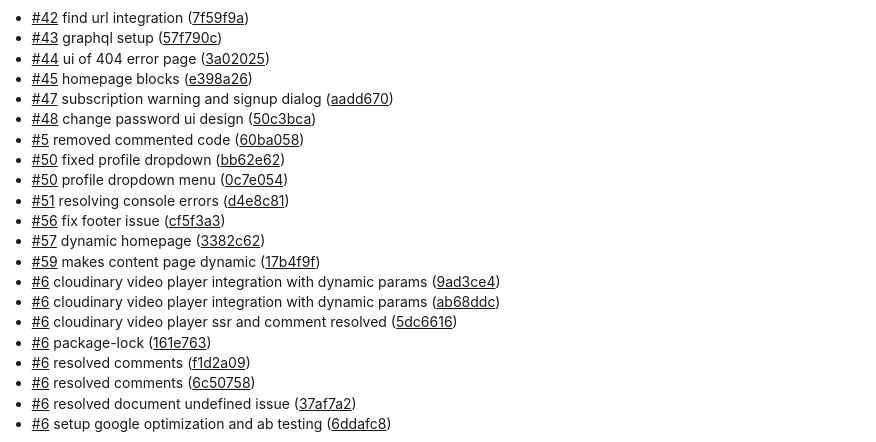 * [#42](https://gitlab.destm.com/destm-technologies-pvt-ltd/creatigo/ui-app/issues/42) find url integration ([7f59f9a](https://gitlab.destm.com/destm-technologies-pvt-ltd/creatigo/ui-app/commit/7f59f9a205afaf5c7c5a280b1b2fb9daf72e2c48))
* [#43](https://gitlab.destm.com/destm-technologies-pvt-ltd/creatigo/ui-app/issues/43) graphql setup ([57f790c](https://gitlab.destm.com/destm-technologies-pvt-ltd/creatigo/ui-app/commit/57f790c540d8825e054542307c50de412ddf1286))
* [#44](https://gitlab.destm.com/destm-technologies-pvt-ltd/creatigo/ui-app/issues/44) ui of 404 error page ([3a02025](https://gitlab.destm.com/destm-technologies-pvt-ltd/creatigo/ui-app/commit/3a02025fa91bc4dfbbb4d5c566e6349d10beefaf))
* [#45](https://gitlab.destm.com/destm-technologies-pvt-ltd/creatigo/ui-app/issues/45) homepage blocks ([e398a26](https://gitlab.destm.com/destm-technologies-pvt-ltd/creatigo/ui-app/commit/e398a262d9acd0612c432b8ee84de93f56600931))
* [#47](https://gitlab.destm.com/destm-technologies-pvt-ltd/creatigo/ui-app/issues/47) subscription warning and signup dialog ([aadd670](https://gitlab.destm.com/destm-technologies-pvt-ltd/creatigo/ui-app/commit/aadd670e688c033d0a5652b5fd943305a8bb26c7))
* [#48](https://gitlab.destm.com/destm-technologies-pvt-ltd/creatigo/ui-app/issues/48) change password ui design ([50c3bca](https://gitlab.destm.com/destm-technologies-pvt-ltd/creatigo/ui-app/commit/50c3bcab39bc0a4e1eb1210358f5b989297b6441))
* [#5](https://gitlab.destm.com/destm-technologies-pvt-ltd/creatigo/ui-app/issues/5) removed commented code ([60ba058](https://gitlab.destm.com/destm-technologies-pvt-ltd/creatigo/ui-app/commit/60ba0584d699787bd55d7286c74eed4d3404a5a1))
* [#50](https://gitlab.destm.com/destm-technologies-pvt-ltd/creatigo/ui-app/issues/50) fixed profile dropdown ([bb62e62](https://gitlab.destm.com/destm-technologies-pvt-ltd/creatigo/ui-app/commit/bb62e6222c2c9a7dfe0c6bfc99baf9a16014a8c5))
* [#50](https://gitlab.destm.com/destm-technologies-pvt-ltd/creatigo/ui-app/issues/50) profile dropdown menu ([0c7e054](https://gitlab.destm.com/destm-technologies-pvt-ltd/creatigo/ui-app/commit/0c7e0543713f8a5591472f1380cb4302a18cd4c9))
* [#51](https://gitlab.destm.com/destm-technologies-pvt-ltd/creatigo/ui-app/issues/51) resolving console errors ([d4e8c81](https://gitlab.destm.com/destm-technologies-pvt-ltd/creatigo/ui-app/commit/d4e8c81cc94cfcb57cebb2c0784bc3ca69cb0fb7))
* [#56](https://gitlab.destm.com/destm-technologies-pvt-ltd/creatigo/ui-app/issues/56) fix footer issue ([cf5f3a3](https://gitlab.destm.com/destm-technologies-pvt-ltd/creatigo/ui-app/commit/cf5f3a39ca1404cefc88115f52f4ca19cd6469a8))
* [#57](https://gitlab.destm.com/destm-technologies-pvt-ltd/creatigo/ui-app/issues/57) dynamic homepage ([3382c62](https://gitlab.destm.com/destm-technologies-pvt-ltd/creatigo/ui-app/commit/3382c6205d0a47d222495718685b2ed0b36f2655))
* [#59](https://gitlab.destm.com/destm-technologies-pvt-ltd/creatigo/ui-app/issues/59) makes content page dynamic ([17b4f9f](https://gitlab.destm.com/destm-technologies-pvt-ltd/creatigo/ui-app/commit/17b4f9f4d0155b08dc32eeaed35182de243c893d))
* [#6](https://gitlab.destm.com/destm-technologies-pvt-ltd/creatigo/ui-app/issues/6) cloudinary video player integration with dynamic params ([9ad3ce4](https://gitlab.destm.com/destm-technologies-pvt-ltd/creatigo/ui-app/commit/9ad3ce4d89ad6d52eda0dabfcb40924d5705beb5))
* [#6](https://gitlab.destm.com/destm-technologies-pvt-ltd/creatigo/ui-app/issues/6) cloudinary video player integration with dynamic params ([ab68ddc](https://gitlab.destm.com/destm-technologies-pvt-ltd/creatigo/ui-app/commit/ab68ddcb33782aaf1167d05817f6599b22a140c9))
* [#6](https://gitlab.destm.com/destm-technologies-pvt-ltd/creatigo/ui-app/issues/6) cloudinary video player ssr and comment resolved ([5dc6616](https://gitlab.destm.com/destm-technologies-pvt-ltd/creatigo/ui-app/commit/5dc66164e6f2dc2f4235b5882dc1e79f9aacb5fa))
* [#6](https://gitlab.destm.com/destm-technologies-pvt-ltd/creatigo/ui-app/issues/6) package-lock ([161e763](https://gitlab.destm.com/destm-technologies-pvt-ltd/creatigo/ui-app/commit/161e763c56b069417487a071a060a47a2cafa7c9))
* [#6](https://gitlab.destm.com/destm-technologies-pvt-ltd/creatigo/ui-app/issues/6) resolved comments ([f1d2a09](https://gitlab.destm.com/destm-technologies-pvt-ltd/creatigo/ui-app/commit/f1d2a09e72abff46ad1cb5742e9884fe4c9e5f99))
* [#6](https://gitlab.destm.com/destm-technologies-pvt-ltd/creatigo/ui-app/issues/6) resolved comments ([6c50758](https://gitlab.destm.com/destm-technologies-pvt-ltd/creatigo/ui-app/commit/6c507588bda867aae7cb9ca8a7ac7088fa237b80))
* [#6](https://gitlab.destm.com/destm-technologies-pvt-ltd/creatigo/ui-app/issues/6) resolved document undefined issue ([37af7a2](https://gitlab.destm.com/destm-technologies-pvt-ltd/creatigo/ui-app/commit/37af7a2db3dd551785a01c6f23045f1e712ec7b6))
* [#6](https://gitlab.destm.com/destm-technologies-pvt-ltd/creatigo/ui-app/issues/6) setup google optimization and ab testing ([6ddafc8](https://gitlab.destm.com/destm-technologies-pvt-ltd/creatigo/ui-app/commit/6ddafc825a569f7397c19ffbeb3a0775aef0dd51))